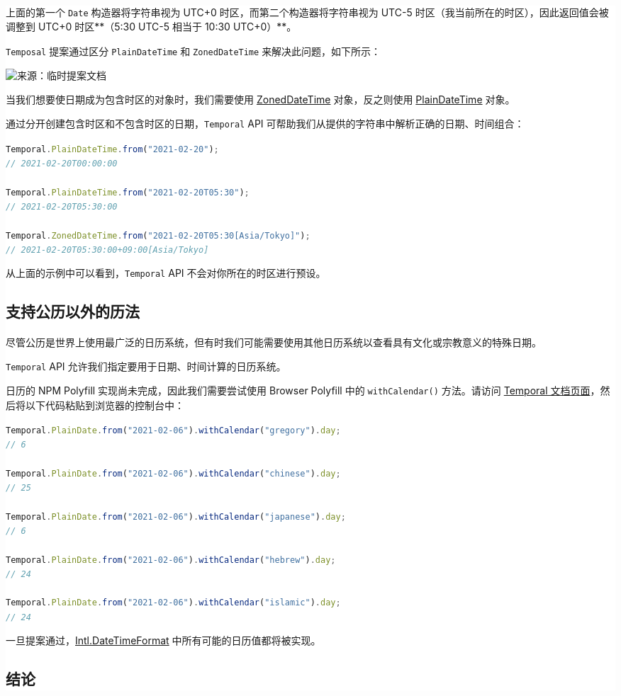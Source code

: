 上面的第一个 `Date` 构造器将字符串视为 UTC+0 时区，而第二个构造器将字符串视为 UTC-5 时区（我当前所在的时区），因此返回值会被调整到 UTC+0 时区**（5:30 UTC-5 相当于 10:30 UTC+0）**。

`Temposal` 提案通过区分 `PlainDateTime` 和 `ZonedDateTime` 来解决此问题，如下所示：

![来源：[临时提案文档](https://tc39.es/proposal-temporal/docs/index.html#string-persistence)](https://cdn-images-1.medium.com/max/2000/1*Y4XViVCg-Cl6KtivlWbF5A.png)

当我们想要使日期成为包含时区的对象时，我们需要使用 [ZonedDateTime](https://tc39.es/proposal-temporal/docs/index.html#Temporal-ZonedDateTime) 对象，反之则使用 [PlainDateTime](https://tc39.es/proposal-temporal/docs/index.html#Temporal-PlainDateTime) 对象。

通过分开创建包含时区和不包含时区的日期，`Temporal` API 可帮助我们从提供的字符串中解析正确的日期、时间组合：

```js
Temporal.PlainDateTime.from("2021-02-20");
// 2021-02-20T00:00:00

Temporal.PlainDateTime.from("2021-02-20T05:30");
// 2021-02-20T05:30:00

Temporal.ZonedDateTime.from("2021-02-20T05:30[Asia/Tokyo]");
// 2021-02-20T05:30:00+09:00[Asia/Tokyo]
```

从上面的示例中可以看到，`Temporal` API 不会对你所在的时区进行预设。

## 支持公历以外的历法

尽管公历是世界上使用最广泛的日历系统，但有时我们可能需要使用其他日历系统以查看具有文化或宗教意义的特殊日期。

`Temporal` API 允许我们指定要用于日期、时间计算的日历系统。

日历的 NPM Polyfill 实现尚未完成，因此我们需要尝试使用 Browser Polyfill 中的 `withCalendar()` 方法。请访问 [Temporal 文档页面](https://tc39.es/proposal-temporal/docs/)，然后将以下代码粘贴到浏览器的控制台中：

```js
Temporal.PlainDate.from("2021-02-06").withCalendar("gregory").day;
// 6

Temporal.PlainDate.from("2021-02-06").withCalendar("chinese").day;
// 25

Temporal.PlainDate.from("2021-02-06").withCalendar("japanese").day;
// 6

Temporal.PlainDate.from("2021-02-06").withCalendar("hebrew").day;
// 24

Temporal.PlainDate.from("2021-02-06").withCalendar("islamic").day;
// 24
```

一旦提案通过，[Intl.DateTimeFormat](https://developer.mozilla.org/en-US/docs/Web/JavaScript/Reference/Global_Objects/Intl/DateTimeFormat/DateTimeFormat#parameters) 中所有可能的日历值都将被实现。

## 结论
